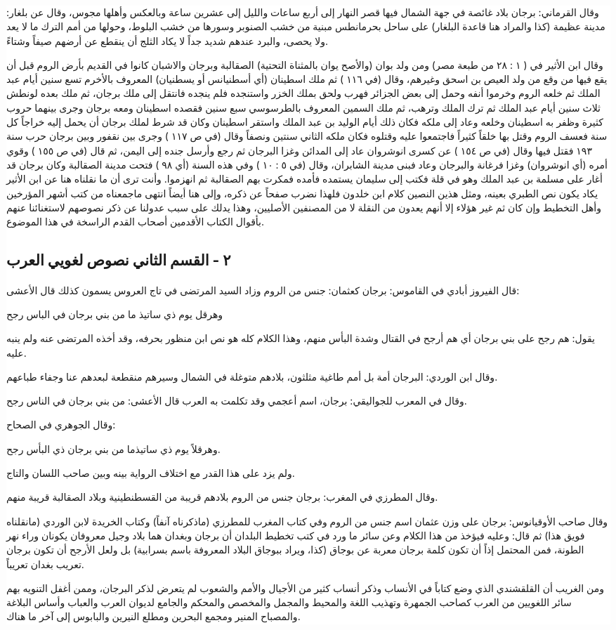 وقال القرماني: برجان بلاد غائصة في جهة الشمال فيها قصر النهار إلى  أربع  ساعات والليل إلى  عشرين  ساعة وبالعكس وأهلها مجوس، وقال عن بلغار: مدينة عظيمة (كذا والمراد هنا قاعدة البلغار) على ساحل بحرمانطس مبنية من خشب الصنوبر وسورها من خشب البلوط، وحولها من أمم الترك ما لا يعد ولا يحصى، والبرد عندهم شديد جداً لا يكاد الثلج أن ينقطع عن أرضهم صيفاً وشتاءً. 

 وقال ابن الأثير في (  ١  :  ٢٨  من طبعة مصر) ومن ولد بوان (والأصح يوان بالمثناة التحتية) الصقالبة وبرجان والاشبان كانوا في القديم بأرض الروم قبل أن يقع فيها من وقع من ولد العيص بن اسحق وغيرهم، وقال (في  ١١٦  ) ثم ملك اسطينان (أي أسطنيانس أو يسطنيان) المعروف بالأخرم  تسع  سنين أيام عبد الملك ثم خلعه الروم وخرموا أنفه وحمل إلى بعض الجزائر فهرب ولحق بملك الخزر واستنجده فلم ينجده فانتقل إلى ملك برجان، ثم ملك بعده لونطش  ثلاث  سنين أيام عبد الملك ثم ترك الملك وترهب، ثم ملك السمين المعروف بالطرسوسي  سبع  سنين فقصده اسطينان ومعه برجان وجرى بينهما حروب كثيرة وظفر به اسطينان وخلعه وعاد إلى ملكه فكان ذلك أيام الوليد بن عبد الملك واستقر اسطينان وكان قد شرط لملك برجان أن يحمل إليه خراجاً كل سنة فعسف الروم وقتل بها خلقاً كثيراً فاجتمعوا عليه وقتلوه فكان ملكه الثاني سنتين ونصفاً وقال (في ص  ١١٧  ) وجرى بين نقفور وبين برجان حرب سنة  ١٩٣  فقتل فيها وقال (في ص  ١٥٤  ) عن كسرى انوشروان عاد إلى   المدائن وغزا البرجان ثم رجع وأرسل جنده إلى اليمن، ثم قال (في ص  ١٥٥  ) وقوي أمره (أي انوشروان) وغزا فرغانة والبرجان وعاد فبنى مدينة الشابران، وقال (في  ٥  :  ١٠  ) وفي هذه السنة (أي  ٩٨  ) فتحت مدينة الصقالبة وكان برجان قد أغار على مسلمة بن عبد الملك وهو في قلة فكتب إلى سليمان يستمده فأمده فمكرت بهم الصقالبة ثم انهزموا.   وأنت ترى أن ما نقلناه هنا عن ابن الأثير يكاد يكون نص الطبري بعينه، ومثل هذين النصين كلام ابن خلدون فلهذا نضرب صفحاً عن ذكره، وإلى هنا أيضاً انتهى ماجمعناه من كتب أشهر المؤرخين وأهل التخطيط وإن كان ثم غير هؤلاء إلا أنهم يعدون من النقلة لا من المصنفين الأصليين، وهذا يدلك على سبب عدولنا عن ذكر نصوصهم لاستغنائنا عنهم بأقوال الكتاب الأقدمين أصحاب القدم الراسخة في هذا الموضوع. 


##  ٢  - القسم الثاني نصوص لغويي العرب 


 قال الفيروز أبادي في القاموس: برجان كعثمان: جنس من الروم وزاد السيد المرتضى في تاج العروس يسمون كذلك قال الأعشى: 

 وهرقل يوم ذي ساتيذ ما   من بني برجان في الباس رجح  

 يقول: هم رجح على بني برجان أي هم أرجح في القتال وشدة البأس منهم، وهذا الكلام كله هو نص ابن منظور بحرفه، وقد أخذه المرتضى عنه ولم ينبه عليه. 

 وقال ابن الوردي: البرجان أمة بل أمم طاغية مثلثون، بلادهم متوغلة في الشمال وسيرهم منقطعة لبعدهم عنا وجفاء طباعهم. 

 وقال في المعرب للجواليقي: برجان، اسم أعجمي وقد تكلمت به العرب قال الأعشى: من بني برجان في الناس رجح. 

 وقال الجوهري في الصحاح: 

 وهرقلاً يوم ذي ساتيذما   من بني برجان ذي البأس رجح.  

 ولم يزد على هذا القدر مع اختلاف الرواية بينه وبين صاحب اللسان والتاج. 

 وقال المطرزي في المغرب: برجان جنس من الروم بلادهم قريبة من القسطنطينية وبلاد الصقالبة قريبة منهم. 
 
 وقال صاحب الأوقيانوس: برجان على وزن عثمان اسم جنس من الروم وفي كتاب المغرب للمطرزي (ماذكرناه آنفاً) وكتاب الخريدة لابن الوردي (مانقلناه فويق هذا) ثم قال: وعليه فيؤخذ من هذا الكلام وعن سائر ما ورد في كتب تخطيط البلدان أن برجان وبغدان هما بلاد وجيل معروفان يكونان وراء نهر الطونة، فمن المحتمل إذاً أن تكون كلمة برجان معربة عن بوجاق (كذا، ويراد ببوجاق البلاد المعروفة باسم بسرابية) بل ولعل الأرجح أن   تكون برجان تعريب بغدان تعريباً. 

 ومن الغريب أن القلقشندي الذي وضع كتاباً في الأنساب وذكر أنساب كثير من الأجيال والأمم والشعوب لم يتعرض لذكر البرجان، وممن أغفل التنويه بهم سائر اللغويين من العرب كصاحب الجمهرة وتهذيب اللغة والمحيط والمجمل والمخصص والمحكم والجامع لديوان العرب والعباب وأساس البلاغة والمصباح المنير ومجمع البحرين ومطلع النيرين والبابوس إلى آخر ما هناك. 
